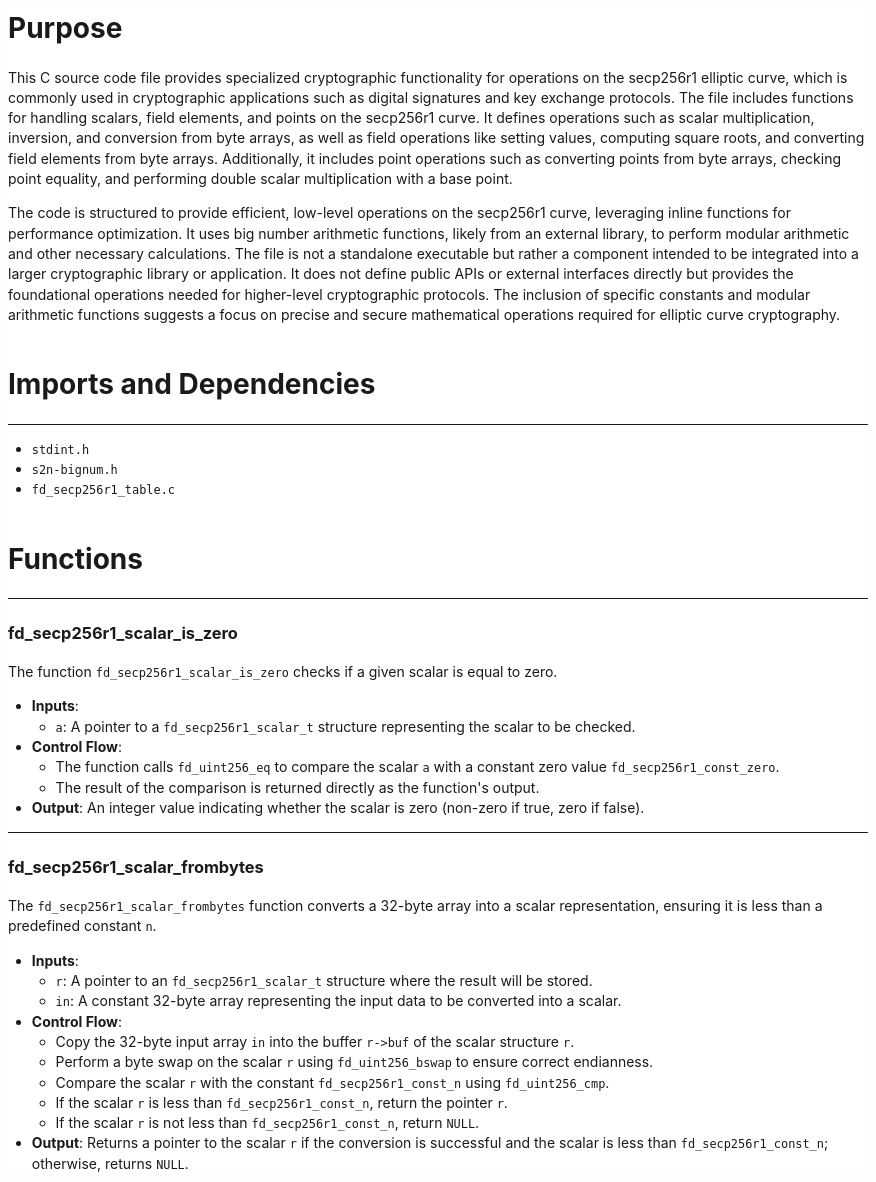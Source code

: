 # Purpose
This C source code file provides specialized cryptographic functionality for operations on the secp256r1 elliptic curve, which is commonly used in cryptographic applications such as digital signatures and key exchange protocols. The file includes functions for handling scalars, field elements, and points on the secp256r1 curve. It defines operations such as scalar multiplication, inversion, and conversion from byte arrays, as well as field operations like setting values, computing square roots, and converting field elements from byte arrays. Additionally, it includes point operations such as converting points from byte arrays, checking point equality, and performing double scalar multiplication with a base point.

The code is structured to provide efficient, low-level operations on the secp256r1 curve, leveraging inline functions for performance optimization. It uses big number arithmetic functions, likely from an external library, to perform modular arithmetic and other necessary calculations. The file is not a standalone executable but rather a component intended to be integrated into a larger cryptographic library or application. It does not define public APIs or external interfaces directly but provides the foundational operations needed for higher-level cryptographic protocols. The inclusion of specific constants and modular arithmetic functions suggests a focus on precise and secure mathematical operations required for elliptic curve cryptography.
# Imports and Dependencies

---
- `stdint.h`
- `s2n-bignum.h`
- `fd_secp256r1_table.c`


# Functions

---
### fd\_secp256r1\_scalar\_is\_zero
The function `fd_secp256r1_scalar_is_zero` checks if a given scalar is equal to zero.
- **Inputs**:
    - `a`: A pointer to a `fd_secp256r1_scalar_t` structure representing the scalar to be checked.
- **Control Flow**:
    - The function calls `fd_uint256_eq` to compare the scalar `a` with a constant zero value `fd_secp256r1_const_zero`.
    - The result of the comparison is returned directly as the function's output.
- **Output**: An integer value indicating whether the scalar is zero (non-zero if true, zero if false).


---
### fd\_secp256r1\_scalar\_frombytes
The `fd_secp256r1_scalar_frombytes` function converts a 32-byte array into a scalar representation, ensuring it is less than a predefined constant `n`.
- **Inputs**:
    - `r`: A pointer to an `fd_secp256r1_scalar_t` structure where the result will be stored.
    - `in`: A constant 32-byte array representing the input data to be converted into a scalar.
- **Control Flow**:
    - Copy the 32-byte input array `in` into the buffer `r->buf` of the scalar structure `r`.
    - Perform a byte swap on the scalar `r` using `fd_uint256_bswap` to ensure correct endianness.
    - Compare the scalar `r` with the constant `fd_secp256r1_const_n` using `fd_uint256_cmp`.
    - If the scalar `r` is less than `fd_secp256r1_const_n`, return the pointer `r`.
    - If the scalar `r` is not less than `fd_secp256r1_const_n`, return `NULL`.
- **Output**: Returns a pointer to the scalar `r` if the conversion is successful and the scalar is less than `fd_secp256r1_const_n`; otherwise, returns `NULL`.
